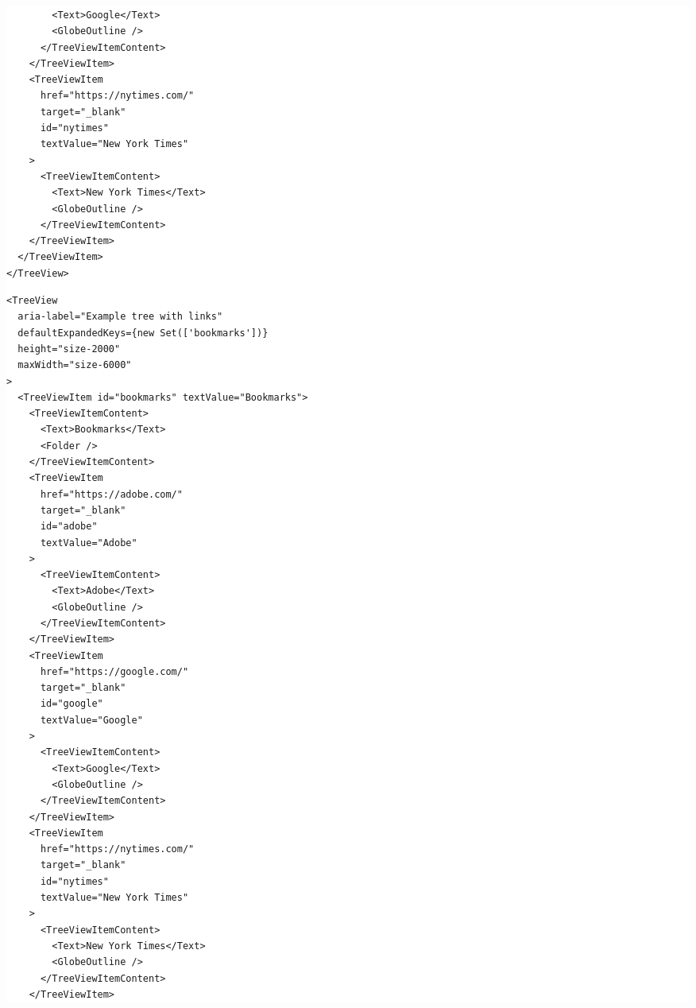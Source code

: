 ```
        <Text>Google</Text>
        <GlobeOutline />
      </TreeViewItemContent>
    </TreeViewItem>
    <TreeViewItem
      href="https://nytimes.com/"
      target="_blank"
      id="nytimes"
      textValue="New York Times"
    >
      <TreeViewItemContent>
        <Text>New York Times</Text>
        <GlobeOutline />
      </TreeViewItemContent>
    </TreeViewItem>
  </TreeViewItem>
</TreeView>
```

```
<TreeView
  aria-label="Example tree with links"
  defaultExpandedKeys={new Set(['bookmarks'])}
  height="size-2000"
  maxWidth="size-6000"
>
  <TreeViewItem id="bookmarks" textValue="Bookmarks">
    <TreeViewItemContent>
      <Text>Bookmarks</Text>
      <Folder />
    </TreeViewItemContent>
    <TreeViewItem
      href="https://adobe.com/"
      target="_blank"
      id="adobe"
      textValue="Adobe"
    >
      <TreeViewItemContent>
        <Text>Adobe</Text>
        <GlobeOutline />
      </TreeViewItemContent>
    </TreeViewItem>
    <TreeViewItem
      href="https://google.com/"
      target="_blank"
      id="google"
      textValue="Google"
    >
      <TreeViewItemContent>
        <Text>Google</Text>
        <GlobeOutline />
      </TreeViewItemContent>
    </TreeViewItem>
    <TreeViewItem
      href="https://nytimes.com/"
      target="_blank"
      id="nytimes"
      textValue="New York Times"
    >
      <TreeViewItemContent>
        <Text>New York Times</Text>
        <GlobeOutline />
      </TreeViewItemContent>
    </TreeViewItem>
```